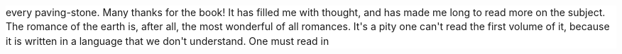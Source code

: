 every
paving-stone.
Many
thanks
for
the
book!
It
has
filled
me
with
thought,
and
has
made
me
long
to
read
more
on
the
subject.
The
romance
of
the
earth
is,
after
all,
the
most
wonderful
of
all
romances.
It's
a
pity
one
can't
read
the
first
volume
of
it,
because
it
is
written
in
a
language
that
we
don't
understand.
One
must
read
in